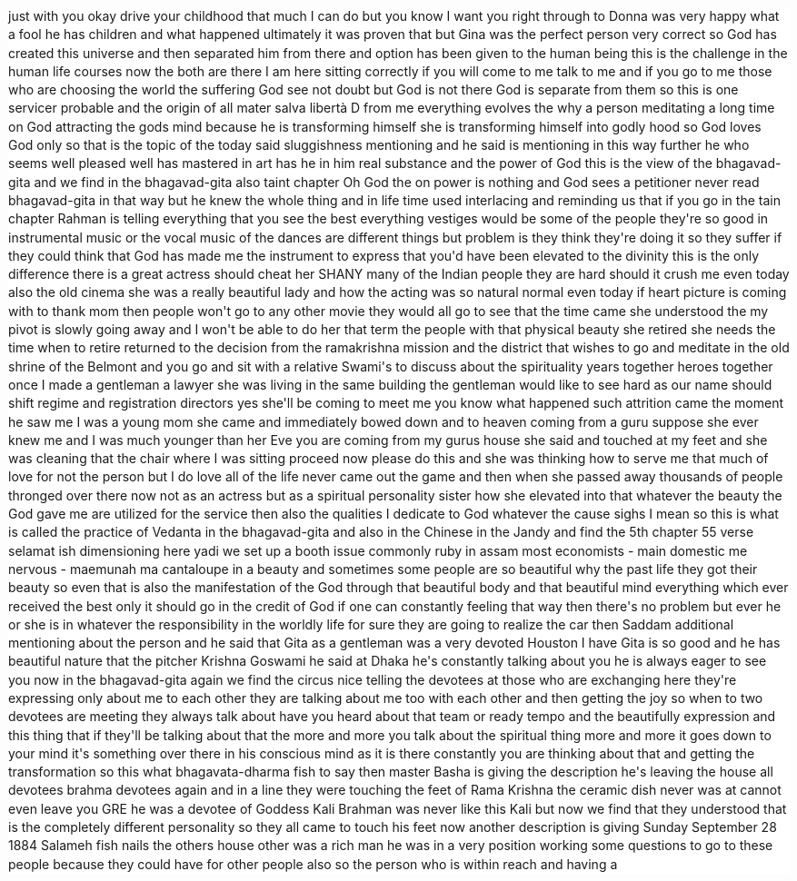 just with you okay drive your childhood that much I can do but you know I want you right through to Donna was very happy what a fool he has children and what happened ultimately it was proven that but Gina was the perfect person very correct so God has created this universe and then separated him from there and option has been given to the human being this is the challenge in the human life courses now the both are there I am here sitting correctly if you will come to me talk to me and if you go to me those who are choosing the world the suffering God see not doubt but God is not there God is separate from them so this is one servicer probable and the origin of all mater salva libertà D from me everything evolves the why a person meditating a long time on God attracting the gods mind because he is transforming himself she is transforming himself into godly hood so God loves God only so that is the topic of the today said sluggishness mentioning and he said is mentioning in this way further he who seems well pleased well has mastered in art has he in him real substance and the power of God this is the view of the bhagavad-gita and we find in the bhagavad-gita also taint chapter Oh God the on power is nothing and God sees a petitioner never read bhagavad-gita in that way but he knew the whole thing and in life time used interlacing and reminding us that if you go in the tain chapter Rahman is telling everything that you see the best everything vestiges would be some of the people they're so good in instrumental music or the vocal music of the dances are different things but problem is they think they're doing it so they suffer if they could think that God has made me the instrument to express that you'd have been elevated to the divinity this is the only difference there is a great actress should cheat her SHANY many of the Indian people they are hard should it crush me even today also the old cinema she was a really beautiful lady and how the acting was so natural normal even today if heart picture is coming with to thank mom then people won't go to any other movie they would all go to see that the time came she understood the my pivot is slowly going away and I won't be able to do her that term the people with that physical beauty she retired she needs the time when to retire returned to the decision from the ramakrishna mission and the district that wishes to go and meditate in the old shrine of the Belmont and you go and sit with a relative Swami's to discuss about the spirituality years together heroes together once I made a gentleman a lawyer she was living in the same building the gentleman would like to see hard as our name should shift regime and registration directors yes she'll be coming to meet me you know what happened such attrition came the moment he saw me I was a young mom she came and immediately bowed down and to heaven coming from a guru suppose she ever knew me and I was much younger than her Eve you are coming from my gurus house she said and touched at my feet and she was cleaning that the chair where I was sitting proceed now please do this and she was thinking how to serve me that much of love for not the person but I do love all of the life never came out the game and then when she passed away thousands of people thronged over there now not as an actress but as a spiritual personality sister how she elevated into that whatever the beauty the God gave me are utilized for the service then also the qualities I dedicate to God whatever the cause sighs I mean so this is what is called the practice of Vedanta in the bhagavad-gita and also in the Chinese in the Jandy and find the 5th chapter 55 verse selamat ish dimensioning here yadi we set up a booth issue commonly ruby in assam most economists - main domestic me nervous - maemunah ma cantaloupe in a beauty and sometimes some people are so beautiful why the past life they got their beauty so even that is also the manifestation of the God through that beautiful body and that beautiful mind everything which ever received the best only it should go in the credit of God if one can constantly feeling that way then there's no problem but ever he or she is in whatever the responsibility in the worldly life for sure they are going to realize the car then Saddam additional mentioning about the person and he said that Gita as a gentleman was a very devoted Houston I have Gita is so good and he has beautiful nature that the pitcher Krishna Goswami he said at Dhaka he's constantly talking about you he is always eager to see you now in the bhagavad-gita again we find the circus nice telling the devotees at those who are exchanging here they're expressing only about me to each other they are talking about me too with each other and then getting the joy so when to two devotees are meeting they always talk about have you heard about that team or ready tempo and the beautifully expression and this thing that if they'll be talking about that the more and more you talk about the spiritual thing more and more it goes down to your mind it's something over there in his conscious mind as it is there constantly you are thinking about that and getting the transformation so this what bhagavata-dharma fish to say then master Basha is giving the description he's leaving the house all devotees brahma devotees again and in a line they were touching the feet of Rama Krishna the ceramic dish never was at cannot even leave you GRE he was a devotee of Goddess Kali Brahman was never like this Kali but now we find that they understood that is the completely different personality so they all came to touch his feet now another description is giving Sunday September 28 1884 Salameh fish nails the others house other was a rich man he was in a very position working some questions to go to these people because they could have for other people also so the person who is within reach and having a